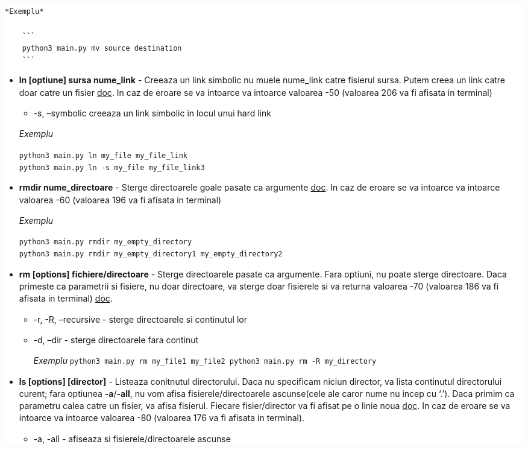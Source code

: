     *Exemplu*

        ```
        python3 main.py mv source destination
        ```

- **ln [optiune] sursa nume\_link** - Creeaza un link simbolic nu muele nume\_link catre fisierul sursa.
Putem creea un link catre doar catre un fisier [doc](https://linux.die.net/man/1/ln).
In caz de eroare se va intoarce va intoarce valoarea -50 (valoarea 206 va fi afisata in terminal)

  - -s, –symbolic creeaza un link simbolic in locul unui hard link

  *Exemplu*
    ```
    python3 main.py ln my_file my_file_link
    python3 main.py ln -s my_file my_file_link3
    ```


- **rmdir nume\_directoare** - Sterge directoarele goale pasate ca argumente [doc](https://linux.die.net/man/1/rmdir).
In caz de eroare se va intoarce va intoarce valoarea -60 (valoarea 196 va fi afisata in terminal)


  *Exemplu*
    ```
    python3 main.py rmdir my_empty_directory
    python3 main.py rmdir my_empty_directory1 my_empty_directory2
    ```


- **rm [options] fichiere/directoare** - Sterge directoarele pasate ca argumente. Fara optiuni,
nu poate sterge directoare. Daca primeste ca parametrii si fisiere, nu doar directoare, va
sterge doar fisierele si va returna valoarea -70 (valoarea 186 va fi afisata in terminal) [doc](https://linux.die.net/man/1/rm).

  - -r, -R, –recursive - sterge directoarele si continutul lor
  - -d, –dir - sterge directoarele fara continut

    *Exemplu*
        ```
        python3 main.py rm my_file1 my_file2
        python3 main.py rm -R my_directory
        ```



- **ls [options] [director]** - Listeaza conitnutul directorului. Daca nu specificam niciun director,
va lista continutul directorului curent; fara optiunea **-a**/**-all**, nu vom afisa fisierele/directoarele
ascunse(cele ale caror nume nu incep cu ‘.’). Daca primim ca parametru calea catre un fisier, va afisa fisierul.
Fiecare fisier/director va fi afisat pe o linie noua [doc](https://linux.die.net/man/1/ls).
In caz de eroare se va intoarce va intoarce valoarea -80 (valoarea 176 va fi afisata in terminal).

  - -a, -all - afiseaza si fisierele/directoarele ascunse
